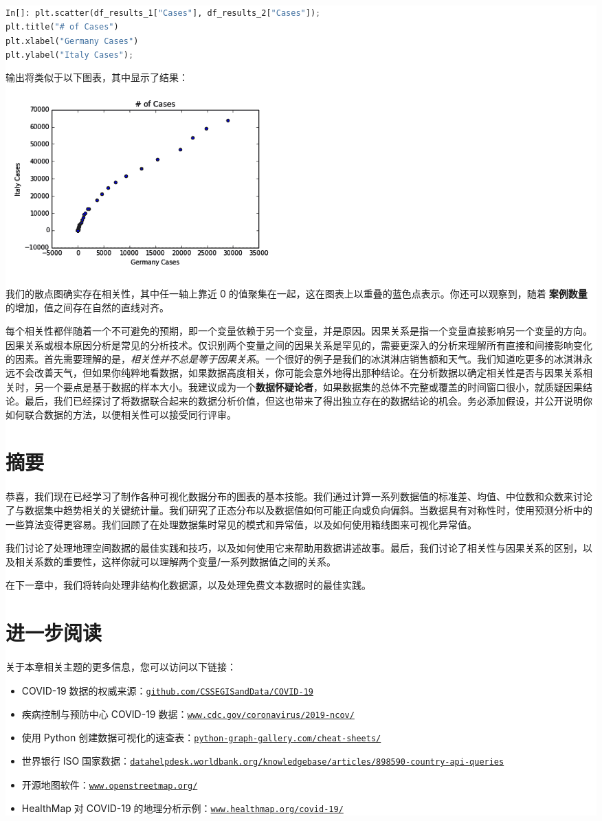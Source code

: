 ```py
In[]: plt.scatter(df_results_1["Cases"], df_results_2["Cases"]);
plt.title("# of Cases")
plt.xlabel("Germany Cases")
plt.ylabel("Italy Cases");
```

输出将类似于以下图表，其中显示了结果：

![散点图](img/925dbe77-c937-4018-b26e-6ac82b1db5e4.png)

我们的散点图确实存在相关性，其中任一轴上靠近 0 的值聚集在一起，这在图表上以重叠的蓝色点表示。你还可以观察到，随着 **案例数量** 的增加，值之间存在自然的直线对齐。

每个相关性都伴随着一个不可避免的预期，即一个变量依赖于另一个变量，并是原因。因果关系是指一个变量直接影响另一个变量的方向。因果关系或根本原因分析是常见的分析技术。仅识别两个变量之间的因果关系是罕见的，需要更深入的分析来理解所有直接和间接影响变化的因素。首先需要理解的是，*相关性并不总是等于因果关系*。一个很好的例子是我们的冰淇淋店销售额和天气。我们知道吃更多的冰淇淋永远不会改善天气，但如果你纯粹地看数据，如果数据高度相关，你可能会意外地得出那种结论。在分析数据以确定相关性是否与因果关系相关时，另一个要点是基于数据的样本大小。我建议成为一个**数据怀疑论者**，如果数据集的总体不完整或覆盖的时间窗口很小，就质疑因果结论。最后，我们已经探讨了将数据联合起来的数据分析价值，但这也带来了得出独立存在的数据结论的机会。务必添加假设，并公开说明你如何联合数据的方法，以便相关性可以接受同行评审。

# 摘要

恭喜，我们现在已经学习了制作各种可视化数据分布的图表的基本技能。我们通过计算一系列数据值的标准差、均值、中位数和众数来讨论了与数据集中趋势相关的关键统计量。我们研究了正态分布以及数据值如何可能正向或负向偏斜。当数据具有对称性时，使用预测分析中的一些算法变得更容易。我们回顾了在处理数据集时常见的模式和异常值，以及如何使用箱线图来可视化异常值。

我们讨论了处理地理空间数据的最佳实践和技巧，以及如何使用它来帮助用数据讲述故事。最后，我们讨论了相关性与因果关系的区别，以及相关系数的重要性，这样你就可以理解两个变量/一系列数据值之间的关系。

在下一章中，我们将转向处理非结构化数据源，以及处理免费文本数据时的最佳实践。

# 进一步阅读

关于本章相关主题的更多信息，您可以访问以下链接：

+   COVID-19 数据的权威来源：[`github.com/CSSEGISandData/COVID-19`](https://github.com/CSSEGISandData/COVID-19)

+   疾病控制与预防中心 COVID-19 数据：[`www.cdc.gov/coronavirus/2019-ncov/`](https://www.cdc.gov/coronavirus/2019-ncov/)

+   使用 Python 创建数据可视化的速查表：[`python-graph-gallery.com/cheat-sheets/`](https://python-graph-gallery.com/cheat-sheets/)

+   世界银行 ISO 国家数据：[`datahelpdesk.worldbank.org/knowledgebase/articles/898590-country-api-queries`](https://datahelpdesk.worldbank.org/knowledgebase/articles/898590-country-api-queries)

+   开源地图软件：[`www.openstreetmap.org/`](https://www.openstreetmap.org/)

+   HealthMap 对 COVID-19 的地理分析示例：[`www.healthmap.org/covid-19/`](https://www.healthmap.org/covid-19/)

